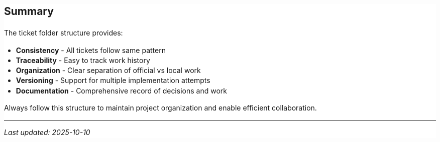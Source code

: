 ## Summary

The ticket folder structure provides:
- **Consistency** - All tickets follow same pattern
- **Traceability** - Easy to track work history
- **Organization** - Clear separation of official vs local work
- **Versioning** - Support for multiple implementation attempts
- **Documentation** - Comprehensive record of decisions and work

Always follow this structure to maintain project organization and enable efficient collaboration.

---

_Last updated: 2025-10-10_